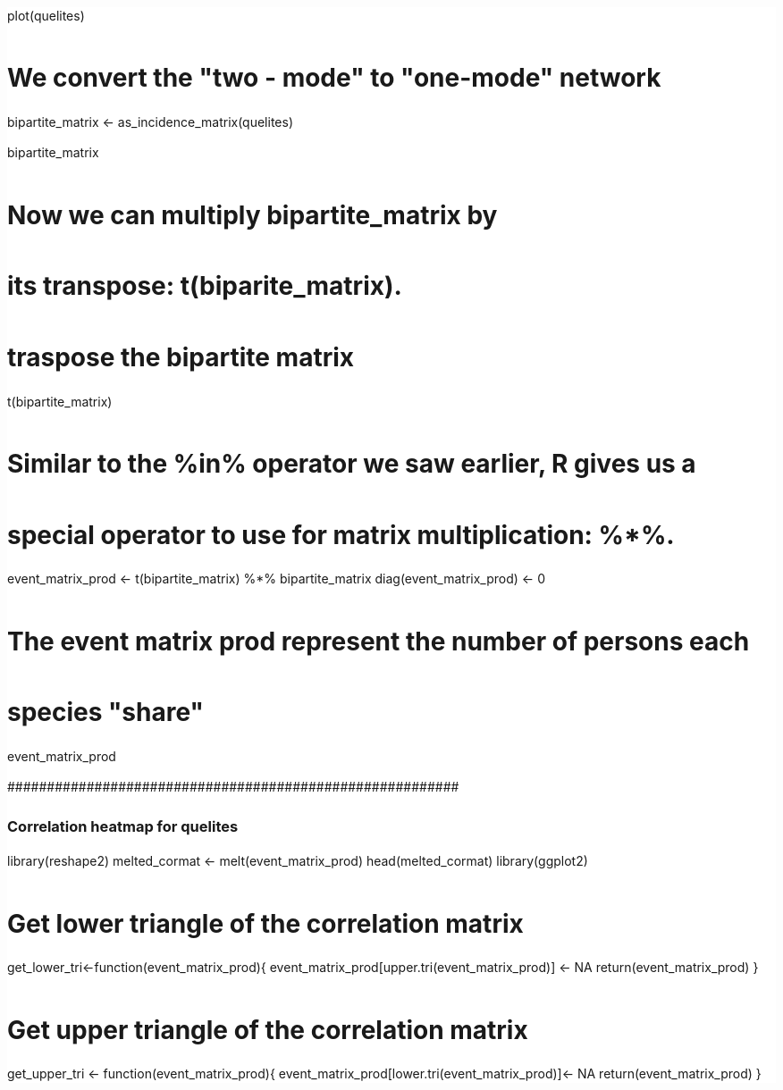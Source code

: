 plot(quelites)

# We convert the "two - mode" to "one-mode" network
bipartite_matrix <- as_incidence_matrix(quelites)

bipartite_matrix

# Now we can multiply bipartite_matrix by 
# its transpose: t(biparite_matrix).
# traspose the bipartite matrix

t(bipartite_matrix)

# Similar to the %in% operator we saw earlier, R gives us a 
# special operator to use for matrix multiplication: %*%.

event_matrix_prod <- t(bipartite_matrix) %*% bipartite_matrix 
diag(event_matrix_prod) <- 0
# The event matrix prod represent the number of persons each
# species "share"

event_matrix_prod

#########################################################
### Correlation heatmap for quelites
library(reshape2)
melted_cormat <- melt(event_matrix_prod)
head(melted_cormat)
library(ggplot2)

# Get lower triangle of the correlation matrix
get_lower_tri<-function(event_matrix_prod){
  event_matrix_prod[upper.tri(event_matrix_prod)] <- NA
  return(event_matrix_prod)
}

# Get upper triangle of the correlation matrix
get_upper_tri <- function(event_matrix_prod){
  event_matrix_prod[lower.tri(event_matrix_prod)]<- NA
  return(event_matrix_prod)
}
